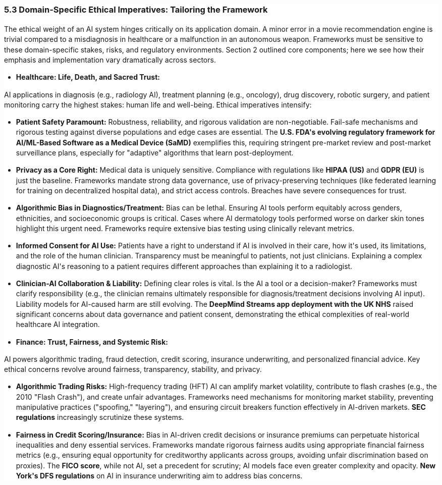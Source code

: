 ### 5.3 Domain-Specific Ethical Imperatives: Tailoring the Framework

The ethical weight of an AI system hinges critically on its application domain. A minor error in a movie recommendation engine is trivial compared to a misdiagnosis in healthcare or a malfunction in an autonomous weapon. Frameworks must be sensitive to these domain-specific stakes, risks, and regulatory environments. Section 2 outlined core components; here we see how their emphasis and implementation vary dramatically across sectors.

*   **Healthcare: Life, Death, and Sacred Trust:**

AI applications in diagnosis (e.g., radiology AI), treatment planning (e.g., oncology), drug discovery, robotic surgery, and patient monitoring carry the highest stakes: human life and well-being. Ethical imperatives intensify:

*   **Patient Safety Paramount:** Robustness, reliability, and rigorous validation are non-negotiable. Fail-safe mechanisms and rigorous testing against diverse populations and edge cases are essential. The **U.S. FDA's evolving regulatory framework for AI/ML-Based Software as a Medical Device (SaMD)** exemplifies this, requiring stringent pre-market review and post-market surveillance plans, especially for "adaptive" algorithms that learn post-deployment.

*   **Privacy as a Core Right:** Medical data is uniquely sensitive. Compliance with regulations like **HIPAA (US)** and **GDPR (EU)** is just the baseline. Frameworks mandate strong data governance, use of privacy-preserving techniques (like federated learning for training on decentralized hospital data), and strict access controls. Breaches have severe consequences for trust.

*   **Algorithmic Bias in Diagnostics/Treatment:** Bias can be lethal. Ensuring AI tools perform equitably across genders, ethnicities, and socioeconomic groups is critical. Cases where AI dermatology tools performed worse on darker skin tones highlight this urgent need. Frameworks require extensive bias testing using clinically relevant metrics.

*   **Informed Consent for AI Use:** Patients have a right to understand if AI is involved in their care, how it's used, its limitations, and the role of the human clinician. Transparency must be meaningful to patients, not just clinicians. Explaining a complex diagnostic AI's reasoning to a patient requires different approaches than explaining it to a radiologist.

*   **Clinician-AI Collaboration & Liability:** Defining clear roles is vital. Is the AI a tool or a decision-maker? Frameworks must clarify responsibility (e.g., the clinician remains ultimately responsible for diagnosis/treatment decisions involving AI input). Liability models for AI-caused harm are still evolving. The **DeepMind Streams app deployment with the UK NHS** raised significant concerns about data governance and patient consent, demonstrating the ethical complexities of real-world healthcare AI integration.

*   **Finance: Trust, Fairness, and Systemic Risk:**

AI powers algorithmic trading, fraud detection, credit scoring, insurance underwriting, and personalized financial advice. Key ethical concerns revolve around fairness, transparency, stability, and privacy.

*   **Algorithmic Trading Risks:** High-frequency trading (HFT) AI can amplify market volatility, contribute to flash crashes (e.g., the 2010 "Flash Crash"), and create unfair advantages. Frameworks need mechanisms for monitoring market stability, preventing manipulative practices ("spoofing," "layering"), and ensuring circuit breakers function effectively in AI-driven markets. **SEC regulations** increasingly scrutinize these systems.

*   **Fairness in Credit Scoring/Insurance:** Bias in AI-driven credit decisions or insurance premiums can perpetuate historical inequalities and deny essential services. Frameworks mandate rigorous fairness audits using appropriate financial fairness metrics (e.g., ensuring equal opportunity for creditworthy applicants across groups, avoiding unfair discrimination based on proxies). The **FICO score**, while not AI, set a precedent for scrutiny; AI models face even greater complexity and opacity. **New York's DFS regulations** on AI in insurance underwriting aim to address bias concerns.
